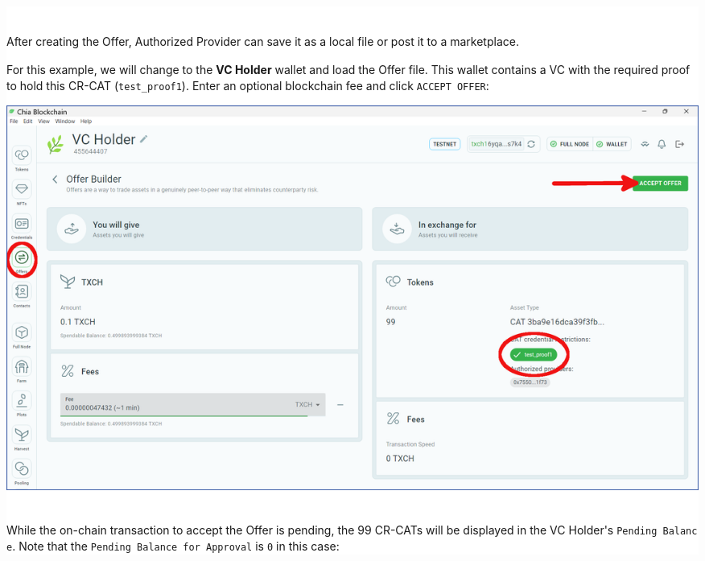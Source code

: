   <br />

After creating the Offer, Authorized Provider can save it as a local file or post it to a marketplace.

For this example, we will change to the **VC Holder** wallet and load the Offer file. This wallet contains a VC with the required proof to hold this CR-CAT (`test_proof1`). Enter an optional blockchain fee and click `ACCEPT OFFER`:

<div style={{ textAlign: 'center' }}>
    <img src="/img/cr-cat/11_cr-cat.png" alt="Accept Offer" />
  </div>

  <br />

While the on-chain transaction to accept the Offer is pending, the 99 CR-CATs will be displayed in the VC Holder's `Pending Balance`. Note that the `Pending Balance for Approval` is `0` in this case:

<div style={{ textAlign: 'center' }}>